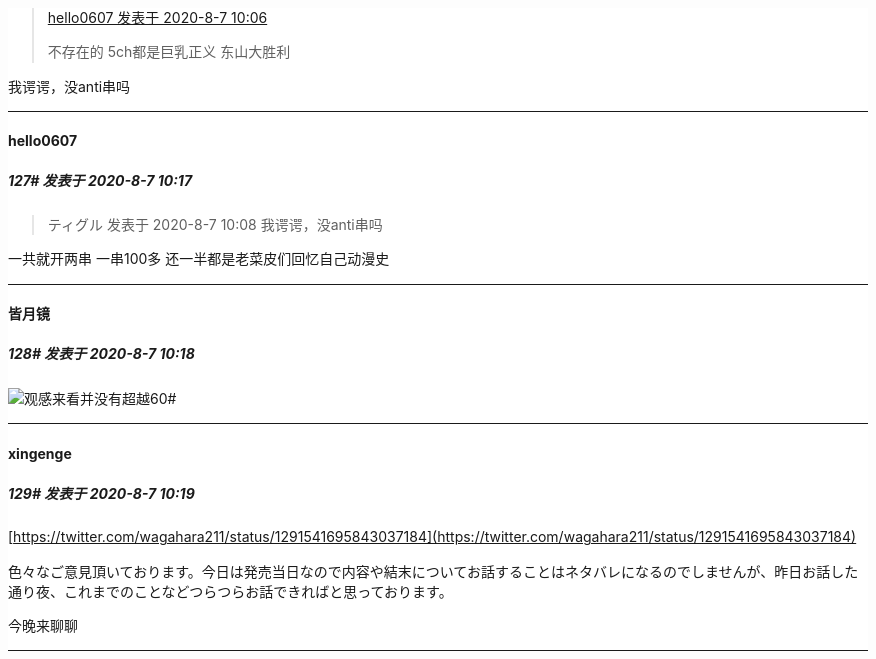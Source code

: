 
<blockquote><a href="httphttps://bbs.saraba1st.com/2b/forum.php?mod=redirect&amp;goto=findpost&amp;pid=48345787&amp;ptid=1953511" target="_blank">hello0607 发表于 2020-8-7 10:06</a>

不存在的 5ch都是巨乳正义 东山大胜利</blockquote>
我谔谔，没anti串吗







-----

####  hello0607  
##### 127#       发表于 2020-8-7 10:17



<blockquote>ティグル 发表于 2020-8-7 10:08
我谔谔，没anti串吗</blockquote>
一共就开两串 一串100多 还一半都是老菜皮们回忆自己动漫史







-----

####  皆月镜  
##### 128#       发表于 2020-8-7 10:18



<img src="https://static.saraba1st.com/image/smiley/face2017/117.png" referrerpolicy="no-referrer">观感来看并没有超越60#







-----

####  xingenge  
##### 129#       发表于 2020-8-7 10:19



[https://twitter.com/wagahara211/status/1291541695843037184](https://twitter.com/wagahara211/status/1291541695843037184)


色々なご意見頂いております。今日は発売当日なので内容や結末についてお話することはネタバレになるのでしませんが、昨日お話した通り夜、これまでのことなどつらつらお話できればと思っております。


今晚来聊聊







-----

